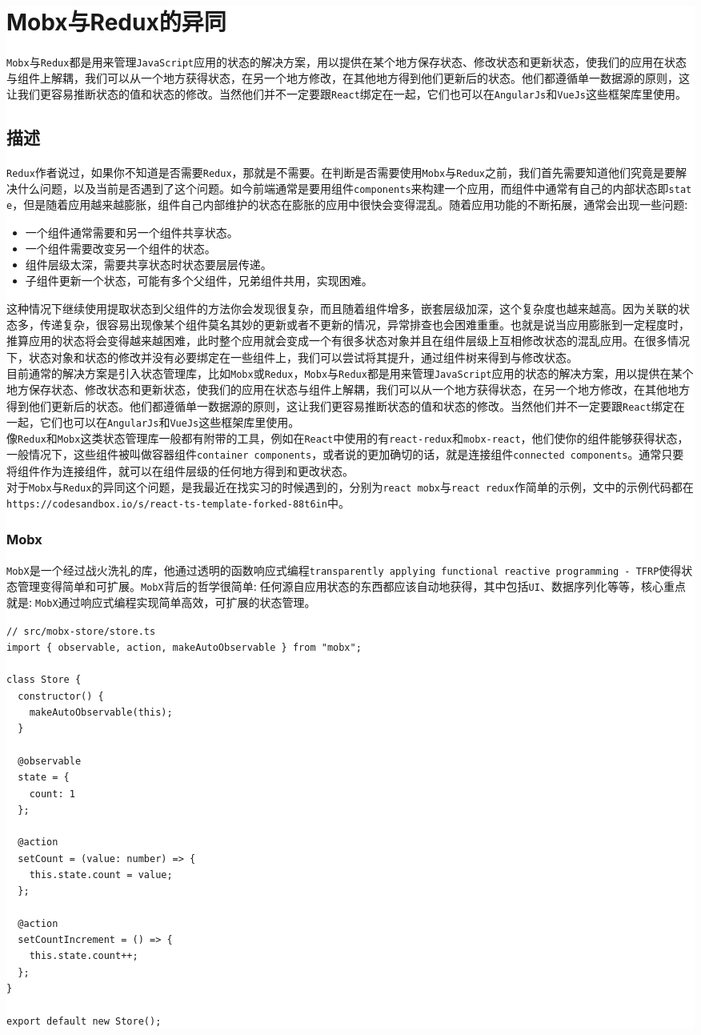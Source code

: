 # Mobx与Redux的异同
`Mobx`与`Redux`都是用来管理`JavaScript`应用的状态的解决方案，用以提供在某个地方保存状态、修改状态和更新状态，使我们的应用在状态与组件上解耦，我们可以从一个地方获得状态，在另一个地方修改，在其他地方得到他们更新后的状态。他们都遵循单一数据源的原则，这让我们更容易推断状态的值和状态的修改。当然他们并不一定要跟`React`绑定在一起，它们也可以在`AngularJs`和`VueJs`这些框架库里使用。

## 描述
`Redux`作者说过，如果你不知道是否需要`Redux`，那就是不需要。在判断是否需要使用`Mobx`与`Redux`之前，我们首先需要知道他们究竟是要解决什么问题，以及当前是否遇到了这个问题。如今前端通常是要用组件`components`来构建一个应用，而组件中通常有自己的内部状态即`state`，但是随着应用越来越膨胀，组件自己内部维护的状态在膨胀的应用中很快会变得混乱。随着应用功能的不断拓展，通常会出现一些问题: 

* 一个组件通常需要和另一个组件共享状态。
* 一个组件需要改变另一个组件的状态。
* 组件层级太深，需要共享状态时状态要层层传递。
* 子组件更新一个状态，可能有多个父组件，兄弟组件共用，实现困难。

这种情况下继续使用提取状态到父组件的方法你会发现很复杂，而且随着组件增多，嵌套层级加深，这个复杂度也越来越高。因为关联的状态多，传递复杂，很容易出现像某个组件莫名其妙的更新或者不更新的情况，异常排查也会困难重重。也就是说当应用膨胀到一定程度时，推算应用的状态将会变得越来越困难，此时整个应用就会变成一个有很多状态对象并且在组件层级上互相修改状态的混乱应用。在很多情况下，状态对象和状态的修改并没有必要绑定在一些组件上，我们可以尝试将其提升，通过组件树来得到与修改状态。   
目前通常的解决方案是引入状态管理库，比如`Mobx`或`Redux`，`Mobx`与`Redux`都是用来管理`JavaScript`应用的状态的解决方案，用以提供在某个地方保存状态、修改状态和更新状态，使我们的应用在状态与组件上解耦，我们可以从一个地方获得状态，在另一个地方修改，在其他地方得到他们更新后的状态。他们都遵循单一数据源的原则，这让我们更容易推断状态的值和状态的修改。当然他们并不一定要跟`React`绑定在一起，它们也可以在`AngularJs`和`VueJs`这些框架库里使用。  
像`Redux`和`Mobx`这类状态管理库一般都有附带的工具，例如在`React`中使用的有`react-redux`和`mobx-react`，他们使你的组件能够获得状态，一般情况下，这些组件被叫做容器组件`container components`，或者说的更加确切的话，就是连接组件`connected components`。通常只要将组件作为连接组件，就可以在组件层级的任何地方得到和更改状态。  
对于`Mobx`与`Redux`的异同这个问题，是我最近在找实习的时候遇到的，分别为`react mobx`与`react redux`作简单的示例，文中的示例代码都在`https://codesandbox.io/s/react-ts-template-forked-88t6in`中。

### Mobx
`MobX`是一个经过战火洗礼的库，他通过透明的函数响应式编程`transparently applying functional reactive programming - TFRP`使得状态管理变得简单和可扩展。`MobX`背后的哲学很简单: 任何源自应用状态的东西都应该自动地获得，其中包括`UI`、数据序列化等等，核心重点就是: `MobX`通过响应式编程实现简单高效，可扩展的状态管理。

```
// src/mobx-store/store.ts
import { observable, action, makeAutoObservable } from "mobx";

class Store {
  constructor() {
    makeAutoObservable(this);
  }

  @observable
  state = {
    count: 1
  };

  @action
  setCount = (value: number) => {
    this.state.count = value;
  };

  @action
  setCountIncrement = () => {
    this.state.count++;
  };
}

export default new Store();
```
